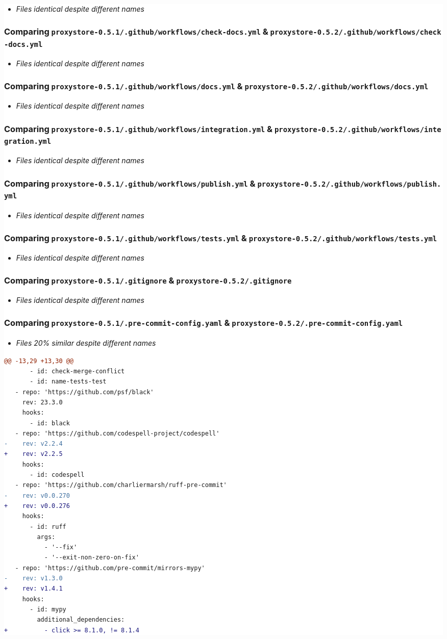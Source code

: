  * *Files identical despite different names*

### Comparing `proxystore-0.5.1/.github/workflows/check-docs.yml` & `proxystore-0.5.2/.github/workflows/check-docs.yml`

 * *Files identical despite different names*

### Comparing `proxystore-0.5.1/.github/workflows/docs.yml` & `proxystore-0.5.2/.github/workflows/docs.yml`

 * *Files identical despite different names*

### Comparing `proxystore-0.5.1/.github/workflows/integration.yml` & `proxystore-0.5.2/.github/workflows/integration.yml`

 * *Files identical despite different names*

### Comparing `proxystore-0.5.1/.github/workflows/publish.yml` & `proxystore-0.5.2/.github/workflows/publish.yml`

 * *Files identical despite different names*

### Comparing `proxystore-0.5.1/.github/workflows/tests.yml` & `proxystore-0.5.2/.github/workflows/tests.yml`

 * *Files identical despite different names*

### Comparing `proxystore-0.5.1/.gitignore` & `proxystore-0.5.2/.gitignore`

 * *Files identical despite different names*

### Comparing `proxystore-0.5.1/.pre-commit-config.yaml` & `proxystore-0.5.2/.pre-commit-config.yaml`

 * *Files 20% similar despite different names*

```diff
@@ -13,29 +13,30 @@
       - id: check-merge-conflict
       - id: name-tests-test
   - repo: 'https://github.com/psf/black'
     rev: 23.3.0
     hooks:
       - id: black
   - repo: 'https://github.com/codespell-project/codespell'
-    rev: v2.2.4
+    rev: v2.2.5
     hooks:
       - id: codespell
   - repo: 'https://github.com/charliermarsh/ruff-pre-commit'
-    rev: v0.0.270
+    rev: v0.0.276
     hooks:
       - id: ruff
         args:
           - '--fix'
           - '--exit-non-zero-on-fix'
   - repo: 'https://github.com/pre-commit/mirrors-mypy'
-    rev: v1.3.0
+    rev: v1.4.1
     hooks:
       - id: mypy
         additional_dependencies:
+          - click >= 8.1.0, != 8.1.4
```